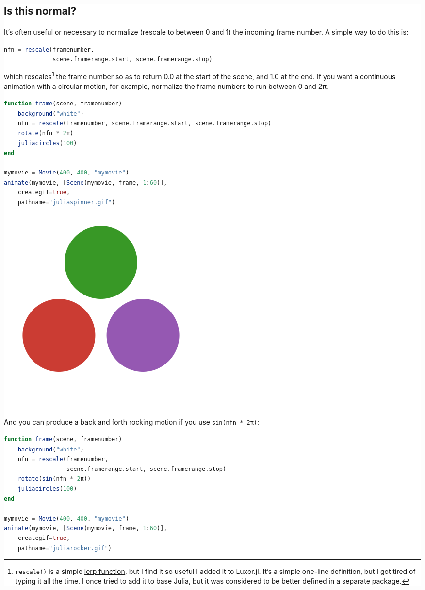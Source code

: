 ## Is this normal?

It’s often useful or necessary to normalize (rescale to between 0 and 1) the incoming frame number. A simple way to do this is:

```julia
nfn = rescale(framenumber,
              scene.framerange.start, scene.framerange.stop)
```

which rescales[^2] the frame number so as to return 0.0 at the start of the scene, and 1.0 at the end. If you want a continuous animation with a circular motion, for example, normalize the frame numbers to run between 0 and 2π.

```julia
function frame(scene, framenumber)
    background("white")
    nfn = rescale(framenumber, scene.framerange.start, scene.framerange.stop)
    rotate(nfn * 2π)
    juliacircles(100)
end

mymovie = Movie(400, 400, "mymovie")
animate(mymovie, [Scene(mymovie, frame, 1:60)],
    creategif=true,
    pathname="juliaspinner.gif")
```

![image label](/assets/images/slackmojif/juliaspinner.gif)

And you can produce a back and forth rocking motion if you use `sin(nfn * 2π)`:

```julia
function frame(scene, framenumber)
    background("white")
    nfn = rescale(framenumber,
                  scene.framerange.start, scene.framerange.stop)
    rotate(sin(nfn * 2π))
    juliacircles(100)
end

mymovie = Movie(400, 400, "mymovie")
animate(mymovie, [Scene(mymovie, frame, 1:60)],
    creategif=true,
    pathname="juliarocker.gif")
```


[^1]: “not worth the \$17 billion” [Forbes.com](https://www.forbes.com/sites/greatspeculations/2019/06/07/how-much-should-investors-pay-for-slack-work/#3310fbf64264),  written on June 7, 2019 two weeks before the actual launch of Slack. Later, on June 22, Forbes reports: “On its first day of trading, Slack shares opened at \$38.50, 48% higher than its expected price, giving it a market cap of about \$20 billion.”
[^2]: `rescale()` is a simple [lerp function](https://en.wikipedia.org/wiki/Linear_interpolation#Programming_language_support), but I find it so useful I added it to Luxor.jl. It’s a simple one-line definition, but I got tired of typing it all the time. I once tried to add it to base Julia, but it was considered to be better defined in a separate package.
[^3]: [You can spend money on Illuminati.jl-themed swag here](https://shop.spreadshirt.com/julialang). A small portion of each sale goes to NumFocus and thereby helps the future development of Julia.